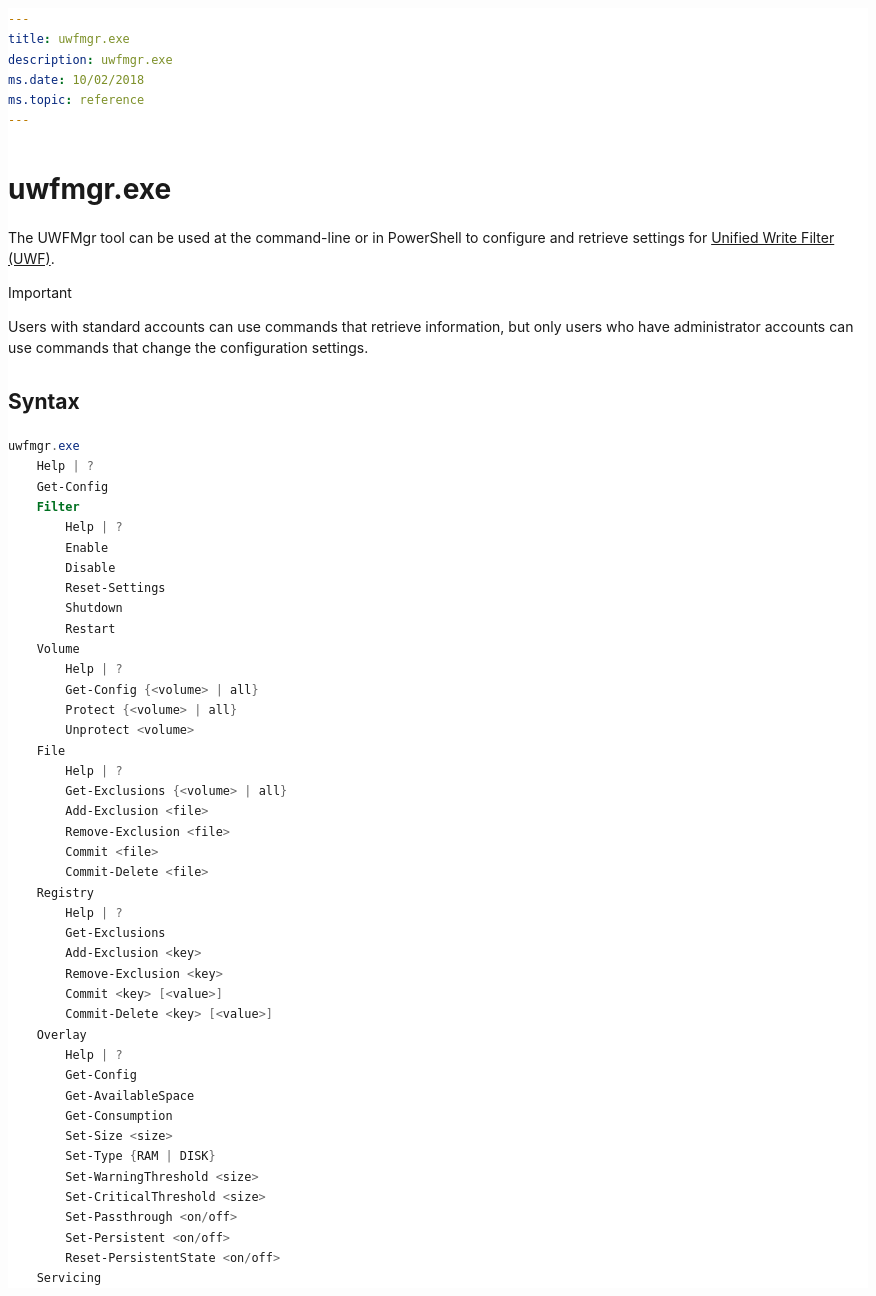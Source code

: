 ```yaml
---
title: uwfmgr.exe
description: uwfmgr.exe
ms.date: 10/02/2018
ms.topic: reference
---
```


# uwfmgr.exe

The UWFMgr tool can be used at the command-line or in PowerShell to configure and retrieve settings for [Unified Write Filter (UWF)]( index.md).

> [!IMPORTANT]
> Users with standard accounts can use commands that retrieve information, but only users who have administrator accounts can use commands that change the configuration settings.

## Syntax

```powershell
uwfmgr.exe
    Help | ?
    Get-Config
    Filter
        Help | ?
        Enable
        Disable
        Reset-Settings
        Shutdown
        Restart
    Volume
        Help | ?
        Get-Config {<volume> | all}
        Protect {<volume> | all}
        Unprotect <volume>
    File
        Help | ?
        Get-Exclusions {<volume> | all}
        Add-Exclusion <file>
        Remove-Exclusion <file>
        Commit <file>
        Commit-Delete <file>
    Registry
        Help | ?
        Get-Exclusions
        Add-Exclusion <key>
        Remove-Exclusion <key>
        Commit <key> [<value>]
        Commit-Delete <key> [<value>]
    Overlay
        Help | ?
        Get-Config
        Get-AvailableSpace
        Get-Consumption
        Set-Size <size>
        Set-Type {RAM | DISK}
        Set-WarningThreshold <size>
        Set-CriticalThreshold <size>
        Set-Passthrough <on/off>
        Set-Persistent <on/off>
        Reset-PersistentState <on/off>
    Servicing
```
